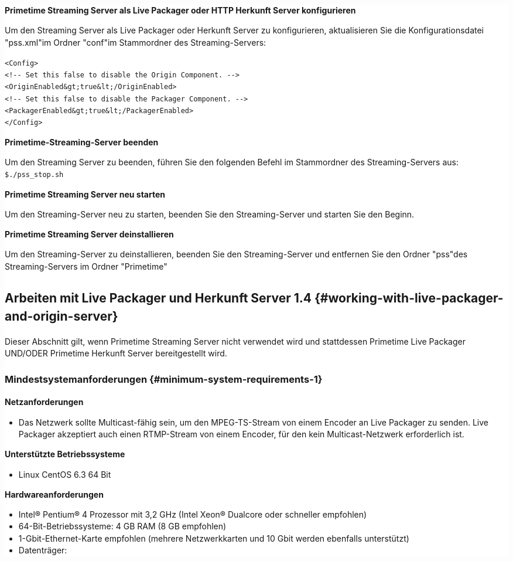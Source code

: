 **Primetime Streaming Server als Live Packager oder HTTP Herkunft Server konfigurieren**

Um den Streaming Server als Live Packager oder Herkunft Server zu konfigurieren, aktualisieren Sie die Konfigurationsdatei &quot;pss.xml&quot;im Ordner &quot;conf&quot;im Stammordner des Streaming-Servers:

```
<Config> 
<!-- Set this false to disable the Origin Component. --> 
<OriginEnabled&gt;true&lt;/OriginEnabled>  
<!-- Set this false to disable the Packager Component. -->  
<PackagerEnabled&gt;true&lt;/PackagerEnabled>
</Config>
```

**Primetime-Streaming-Server beenden**

Um den Streaming Server zu beenden, führen Sie den folgenden Befehl im Stammordner des Streaming-Servers aus:\
`$./pss_stop.sh`

**Primetime Streaming Server neu starten**

Um den Streaming-Server neu zu starten, beenden Sie den Streaming-Server und starten Sie den Beginn.



**Primetime Streaming Server deinstallieren**

Um den Streaming-Server zu deinstallieren, beenden Sie den Streaming-Server und entfernen Sie den Ordner &quot;pss&quot;des Streaming-Servers im Ordner &quot;Primetime&quot;

## Arbeiten mit Live Packager und Herkunft Server 1.4 {#working-with-live-packager-and-origin-server}

Dieser Abschnitt gilt, wenn Primetime Streaming Server nicht verwendet wird und stattdessen Primetime Live Packager UND/ODER Primetime Herkunft Server bereitgestellt wird.

### Mindestsystemanforderungen {#minimum-system-requirements-1}

**Netzanforderungen**

* Das Netzwerk sollte Multicast-fähig sein, um den MPEG-TS-Stream von einem Encoder an Live Packager zu senden. Live Packager akzeptiert auch einen RTMP-Stream von einem Encoder, für den kein Multicast-Netzwerk erforderlich ist.

**Unterstützte Betriebssysteme**

* Linux CentOS 6.3 64 Bit

**Hardwareanforderungen**

* Intel® Pentium® 4 Prozessor mit 3,2 GHz (Intel Xeon® Dualcore oder schneller empfohlen)
* 64-Bit-Betriebssysteme: 4 GB RAM (8 GB empfohlen)
* 1-Gbit-Ethernet-Karte empfohlen (mehrere Netzwerkkarten und 10 Gbit werden ebenfalls unterstützt)
* Datenträger:
